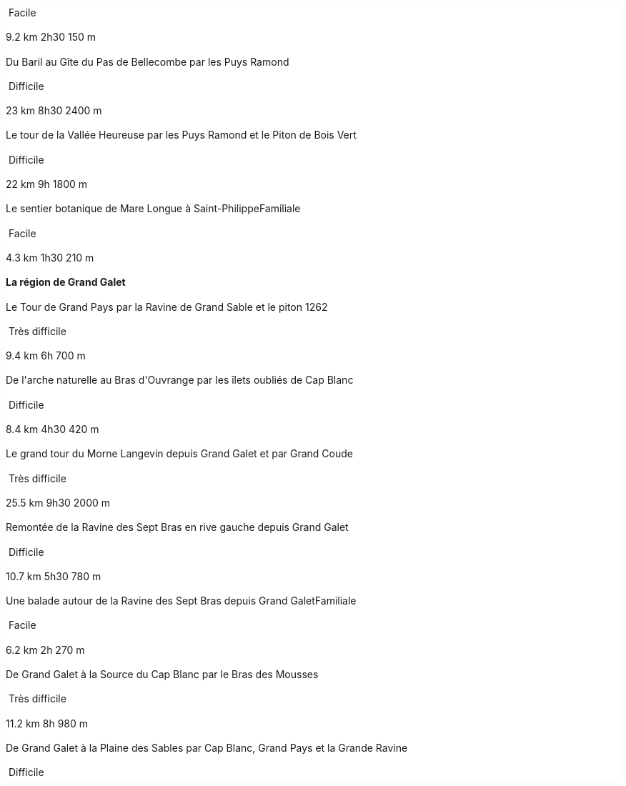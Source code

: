&nbsp;Facile

9.2 km	2h30	150 m	

Du Baril au Gîte du Pas de Bellecombe par les Puys Ramond		

&nbsp;Difficile

23 km	8h30	2400 m	

Le tour de la Vallée Heureuse par les Puys Ramond et le Piton de Bois Vert		

&nbsp;Difficile

22 km	9h	1800 m	

Le sentier botanique de Mare Longue à Saint-PhilippeFamiliale		

&nbsp;Facile

4.3 km	1h30	210 m	



**La région de Grand Galet**



Le Tour de Grand Pays par la Ravine de Grand Sable et le piton 1262		

&nbsp;Très difficile

9.4 km	6h	700 m	

De l'arche naturelle au Bras d'Ouvrange par les îlets oubliés de Cap Blanc		

&nbsp;Difficile

8.4 km	4h30	420 m	

Le grand tour du Morne Langevin depuis Grand Galet et par Grand Coude		

&nbsp;Très difficile

25.5 km	9h30	2000 m	

Remontée de la Ravine des Sept Bras en rive gauche depuis Grand Galet		

&nbsp;Difficile

10.7 km	5h30	780 m	

Une balade autour de la Ravine des Sept Bras depuis Grand GaletFamiliale		

&nbsp;Facile

6.2 km	2h	270 m	

De Grand Galet à la Source du Cap Blanc par le Bras des Mousses		

&nbsp;Très difficile

11.2 km	8h	980 m	

De Grand Galet à la Plaine des Sables par Cap Blanc, Grand Pays et la Grande Ravine		

&nbsp;Difficile
